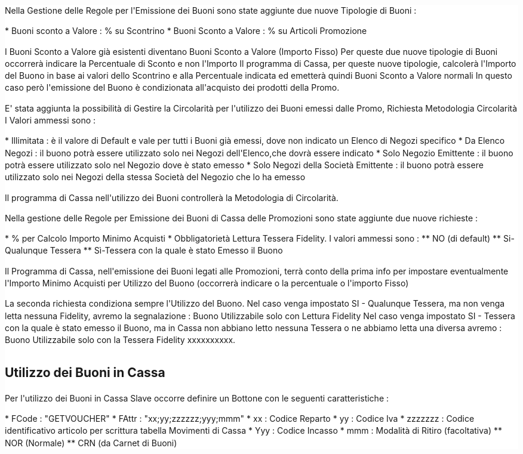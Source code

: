 Nella Gestione delle Regole per l'Emissione dei Buoni sono state aggiunte due nuove Tipologie di Buoni : 

 \* Buoni sconto a Valore :  % su Scontrino
 \* Buoni Sconto a Valore :  % su Articoli Promozione

I Buoni Sconto a Valore già esistenti diventano Buoni Sconto a Valore (Importo Fisso)
Per queste due nuove tipologie di Buoni occorrerà indicare la Percentuale di Sconto e non l'Importo
Il programma di Cassa, per queste nuove tipologie, calcolerà l'Importo del Buono in base ai valori dello Scontrino e alla Percentuale indicata ed emetterà quindi Buoni Sconto a Valore normali
In questo caso però l'emissione del Buono è condizionata all'acquisto dei prodotti della Promo.

E' stata aggiunta la possibilità di Gestire la Circolarità per l'utilizzo dei Buoni emessi dalle Promo, Richiesta Metodologia Circolarità
I Valori ammessi sono : 

 \* Illimitata :  è il valore di Default e vale per tutti i Buoni già emessi, dove non indicato un Elenco di Negozi specifico
 \* Da Elenco Negozi :  il buono potrà essere utilizzato solo nei Negozi dell'Elenco,che dovrà essere indicato
 \* Solo Negozio Emittente :  il buono potrà essere utilizzato solo nel Negozio dove è stato emesso
 \* Solo Negozi della Società Emittente :  il buono potrà essere utilizzato solo nei Negozi della stessa Società del Negozio che lo ha emesso

Il programma di Cassa nell'utilizzo dei Buoni controllerà la Metodologia di Circolarità.

Nella gestione delle Regole per Emissione dei Buoni di Cassa delle Promozioni sono state aggiunte due nuove richieste : 

 \* % per Calcolo Importo Minimo Acquisti
 \* Obbligatorietà Lettura Tessera Fidelity. I valori ammessi sono : 
 \*\* NO (di default)
 \*\* Si-Qualunque Tessera
 \*\* Sì-Tessera con la quale è stato Emesso il Buono

Il Programma di Cassa, nell'emissione dei Buoni legati alle Promozioni, terrà conto della prima info per impostare eventualmente l'Importo Minimo Acquisti per Utilizzo del Buono (occorrerà indicare o la percentuale o l'importo Fisso)

La seconda richiesta condiziona sempre l'Utilizzo del Buono.
Nel caso venga impostato SI - Qualunque Tessera,  ma non venga letta nessuna Fidelity, avremo la segnalazione :  Buono Utilizzabile solo con Lettura Fidelity
Nel caso venga impostato SI - Tessera con la quale è stato emesso il Buono, ma in Cassa non abbiano letto nessuna Tessera o ne abbiamo letta una diversa avremo :  Buono Utilizzabile solo con la Tessera Fidelity xxxxxxxxxx.

## Utilizzo dei Buoni in Cassa

Per l'utilizzo dei Buoni in Cassa Slave occorre definire un Bottone con le seguenti caratteristiche : 

 \* FCode :  "GETVOUCHER"
 \* FAttr :  "xx;yy;zzzzzz;yyy;mmm"
 \* xx :  Codice Reparto
 \* yy :  Codice Iva
 \* zzzzzzz :  Codice identificativo articolo per scrittura tabella Movimenti di Cassa
 \* Yyy :  Codice Incasso
 \* mmm :  Modalità di Ritiro (facoltativa)
 \*\* NOR (Normale)
 \*\* CRN (da Carnet di Buoni)
